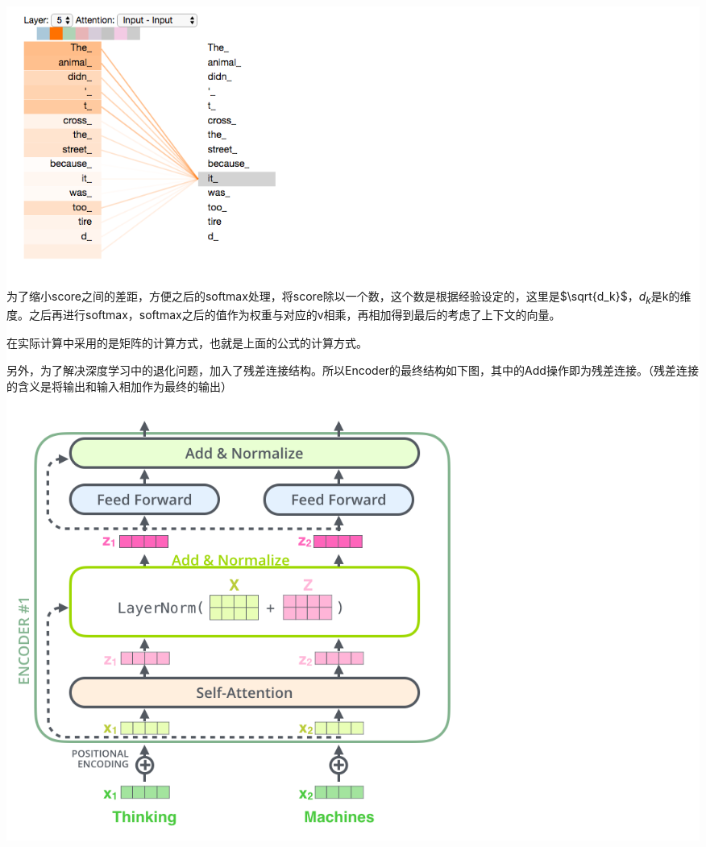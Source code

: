 <img src="Transformer.assets/transformer_self-attention_visualization.png" alt="transformer_self-attention_visualization" style="zoom:80%;" />

为了缩小score之间的差距，方便之后的softmax处理，将score除以一个数，这个数是根据经验设定的，这里是$\sqrt{d_k}$，$d_k$是k的维度。之后再进行softmax，softmax之后的值作为权重与对应的v相乘，再相加得到最后的考虑了上下文的向量。

在实际计算中采用的是矩阵的计算方式，也就是上面的公式的计算方式。

另外，为了解决深度学习中的退化问题，加入了残差连接结构。所以Encoder的最终结构如下图，其中的Add操作即为残差连接。（残差连接的含义是将输出和输入相加作为最终的输出）

<img src="Transformer.assets/transformer_resideual_layer_norm.png" alt="transformer_resideual_layer_norm" style="zoom:80%;" />
